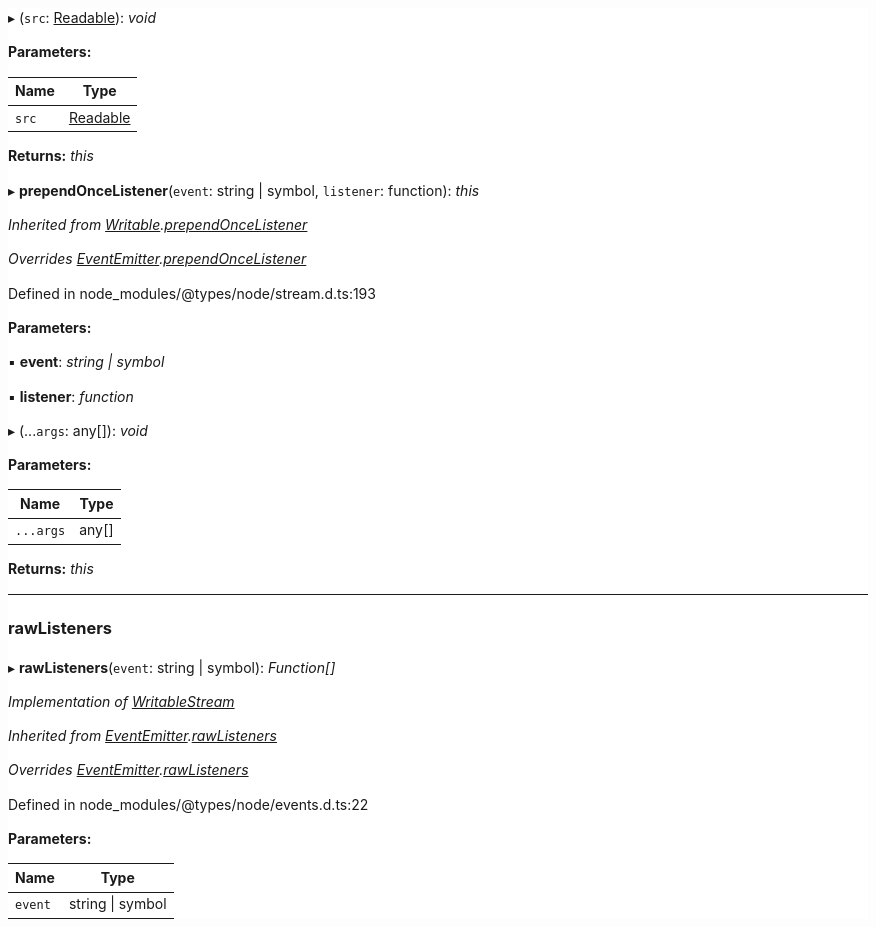 ▸ (`src`: [Readable](_node_modules__types_node_stream_d_._stream_.internal.readable.md)): *void*

**Parameters:**

Name | Type |
------ | ------ |
`src` | [Readable](_node_modules__types_node_stream_d_._stream_.internal.readable.md) |

**Returns:** *this*

▸ **prependOnceListener**(`event`: string | symbol, `listener`: function): *this*

*Inherited from [Writable](_node_modules__types_node_stream_d_._stream_.internal.writable.md).[prependOnceListener](_node_modules__types_node_stream_d_._stream_.internal.writable.md#prependoncelistener)*

*Overrides [EventEmitter](_node_modules__types_node_events_d_._events_.internal.eventemitter.md).[prependOnceListener](_node_modules__types_node_events_d_._events_.internal.eventemitter.md#prependoncelistener)*

Defined in node_modules/@types/node/stream.d.ts:193

**Parameters:**

▪ **event**: *string | symbol*

▪ **listener**: *function*

▸ (...`args`: any[]): *void*

**Parameters:**

Name | Type |
------ | ------ |
`...args` | any[] |

**Returns:** *this*

___

###  rawListeners

▸ **rawListeners**(`event`: string | symbol): *Function[]*

*Implementation of [WritableStream](../interfaces/_node_modules__types_node_globals_d_.nodejs.writablestream.md)*

*Inherited from [EventEmitter](_node_modules__types_node_events_d_._events_.internal.eventemitter.md).[rawListeners](_node_modules__types_node_events_d_._events_.internal.eventemitter.md#rawlisteners)*

*Overrides [EventEmitter](_node_modules__types_node_globals_d_.nodejs.eventemitter.md).[rawListeners](_node_modules__types_node_globals_d_.nodejs.eventemitter.md#rawlisteners)*

Defined in node_modules/@types/node/events.d.ts:22

**Parameters:**

Name | Type |
------ | ------ |
`event` | string &#124; symbol |
